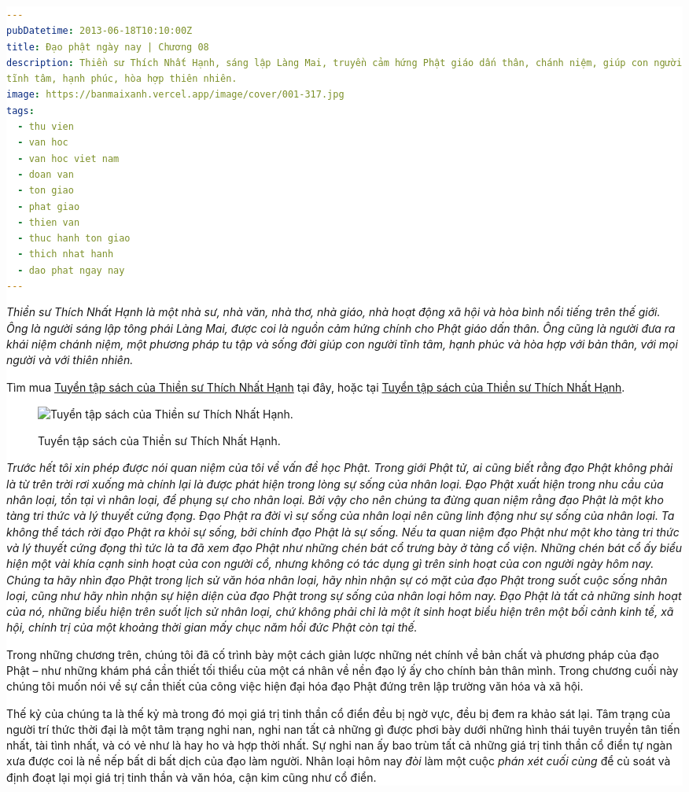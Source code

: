 ```yaml
---
pubDatetime: 2013-06-18T10:10:00Z
title: Đạo phật ngày nay | Chương 08
description: Thiền sư Thích Nhất Hạnh, sáng lập Làng Mai, truyền cảm hứng Phật giáo dấn thân, chánh niệm, giúp con người tĩnh tâm, hạnh phúc, hòa hợp thiên nhiên.
image: https://banmaixanh.vercel.app/image/cover/001-317.jpg
tags:
  - thu vien
  - van hoc
  - van hoc viet nam
  - doan van
  - ton giao
  - phat giao
  - thien van
  - thuc hanh ton giao
  - thich nhat hanh
  - dao phat ngay nay
---
```


_Thiền sư Thích Nhất Hạnh là một nhà sư, nhà văn, nhà thơ, nhà giáo, nhà hoạt động xã hội và hòa bình nổi tiếng trên thế giới. Ông là người sáng lập tông phái Làng Mai, được coi là nguồn cảm hứng chính cho Phật giáo dấn thân. Ông cũng là người đưa ra khái niệm chánh niệm, một phương pháp tu tập và sống đời giúp con người tĩnh tâm, hạnh phúc và hòa hợp với bản thân, với mọi người và với thiên nhiên._

Tìm mua [Tuyển tập sách của Thiền sư Thích Nhất Hạnh](https://shope.ee/2q52sL8Etn) tại đây, hoặc tại [Tuyển tập sách của Thiền sư Thích Nhất Hạnh](https://shope.ee/7zn92I83dd).

<figure><img src="https://banmaixanh.vercel.app/image/article/thich-nhat-hanh-0102.jpg" alt="Tuyển tập sách của Thiền sư Thích Nhất Hạnh." title="Tuyển tập sách của Thiền sư Thích Nhất Hạnh." height=100% width=100%><figcaption><p>Tuyển tập sách của Thiền sư Thích Nhất Hạnh.</p></figcaption></figure>

_Trước hết tôi xin phép được nói quan niệm của tôi về vấn đề học Phật. Trong giới Phật tử, ai cũng biết rằng đạo Phật không phải là từ trên trời rơi xuống mà chính lại là được phát hiện trong lòng sự sống của nhân loại. Đạo Phật xuất hiện trong nhu cầu của nhân loại, tồn tại vì nhân loại, để phụng sự cho nhân loại. Bởi vậy cho nên chúng ta đừng quan niệm rằng đạo Phật là một kho tàng tri thức và lý thuyết cứng đọng. Đạo Phật ra đời vì sự sống của nhân loại nên cũng linh động như sự sống của nhân loại. Ta không thể tách rời đạo Phật ra khỏi sự sống, bởi chính đạo Phật là sự sống. Nếu ta quan niệm đạo Phật như một kho tàng tri thức và lý thuyết cứng đọng thì tức là ta đã xem đạo Phật như những chén bát cổ trưng bày ở tàng cổ viện. Những chén bát cổ ấy biểu hiện một vài khía cạnh sinh hoạt của con người cổ, nhưng không có tác dụng gì trên sinh hoạt của con người ngày hôm nay. Chúng ta hãy nhìn đạo Phật trong lịch sử văn hóa nhân loại, hãy nhìn nhận sự có mặt của đạo Phật trong suốt cuộc sống nhân loại, cũng như hãy nhìn nhận sự hiện diện của đạo Phật trong sự sống của nhân loại hôm nay. Đạo Phật là tất cả những sinh hoạt của nó, những biểu hiện trên suốt lịch sử nhân loại, chứ không phải chỉ là một ít sinh hoạt biểu hiện trên một bối cảnh kinh tế, xã hội, chính trị của một khoảng thời gian mấy chục năm hồi đức Phật còn tại thế._

Trong những chương trên, chúng tôi đã cố trình bày một cách giản lược những nét chính về bản chất và phương pháp của đạo Phật – như những khám phá cần thiết tối thiểu của một cá nhân về nền đạo lý ấy cho chính bản thân mình. Trong chương cuối này chúng tôi muốn nói về sự cần thiết của công việc hiện đại hóa đạo Phật đứng trên lập trường văn hóa và xã hội.

Thế kỷ của chúng ta là thế kỷ mà trong đó mọi giá trị tinh thần cổ điển đều bị ngờ vực, đều bị đem ra khảo sát lại. Tâm trạng của người trí thức thời đại là một tâm trạng nghi nan, nghi nan tất cả những gì được phơi bày dưới những hình thái tuyên truyền tân tiến nhất, tài tình nhất, và có vẻ như là hay ho và hợp thời nhất. Sự nghi nan ấy bao trùm tất cả những giá trị tinh thần cổ điển tự ngàn xưa được coi là nề nếp bất di bất dịch của đạo làm người. Nhân loại hôm nay _đòi_ làm một cuộc _phán xét cuối cùng_ để củ soát và định đoạt lại mọi giá trị tinh thần và văn hóa, cận kim cũng như cổ điển.

